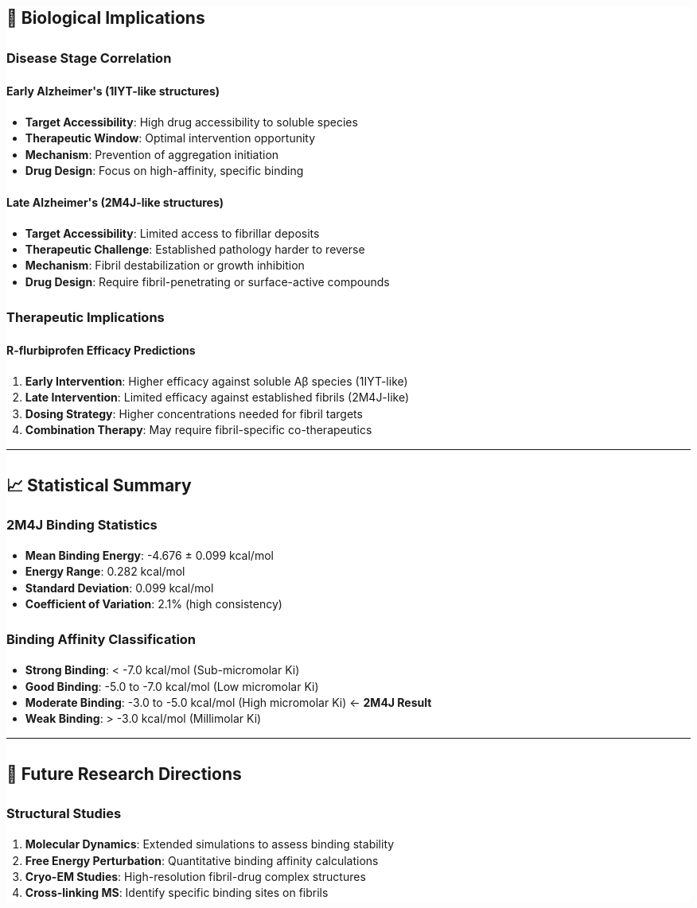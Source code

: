 ## 🎯 Biological Implications

### Disease Stage Correlation

#### Early Alzheimer's (1IYT-like structures)
- **Target Accessibility**: High drug accessibility to soluble species
- **Therapeutic Window**: Optimal intervention opportunity
- **Mechanism**: Prevention of aggregation initiation
- **Drug Design**: Focus on high-affinity, specific binding

#### Late Alzheimer's (2M4J-like structures)
- **Target Accessibility**: Limited access to fibrillar deposits
- **Therapeutic Challenge**: Established pathology harder to reverse
- **Mechanism**: Fibril destabilization or growth inhibition
- **Drug Design**: Require fibril-penetrating or surface-active compounds

### Therapeutic Implications

#### R-flurbiprofen Efficacy Predictions
1. **Early Intervention**: Higher efficacy against soluble Aβ species (1IYT-like)
2. **Late Intervention**: Limited efficacy against established fibrils (2M4J-like)
3. **Dosing Strategy**: Higher concentrations needed for fibril targets
4. **Combination Therapy**: May require fibril-specific co-therapeutics

---

## 📈 Statistical Summary

### 2M4J Binding Statistics
- **Mean Binding Energy**: -4.676 ± 0.099 kcal/mol
- **Energy Range**: 0.282 kcal/mol
- **Standard Deviation**: 0.099 kcal/mol
- **Coefficient of Variation**: 2.1% (high consistency)

### Binding Affinity Classification
- **Strong Binding**: < -7.0 kcal/mol (Sub-micromolar Ki)
- **Good Binding**: -5.0 to -7.0 kcal/mol (Low micromolar Ki)
- **Moderate Binding**: -3.0 to -5.0 kcal/mol (High micromolar Ki) ← **2M4J Result**
- **Weak Binding**: > -3.0 kcal/mol (Millimolar Ki)

---

## 🔮 Future Research Directions

### Structural Studies
1. **Molecular Dynamics**: Extended simulations to assess binding stability
2. **Free Energy Perturbation**: Quantitative binding affinity calculations
3. **Cryo-EM Studies**: High-resolution fibril-drug complex structures
4. **Cross-linking MS**: Identify specific binding sites on fibrils
